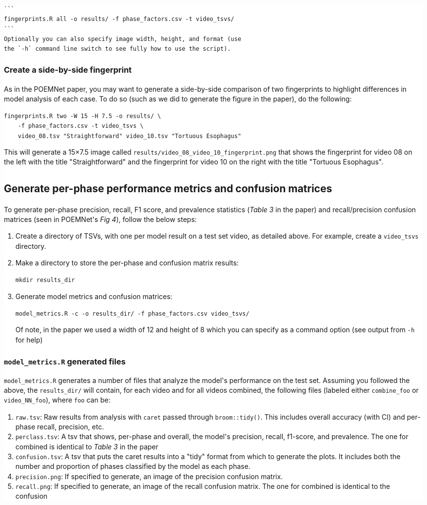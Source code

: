     ```
    fingerprints.R all -o results/ -f phase_factors.csv -t video_tsvs/
    ```
    Optionally you can also specify image width, height, and format (use
    the `-h` command line switch to see fully how to use the script).

### Create a side-by-side fingerprint
As in the POEMNet paper, you may want to generate a side-by-side
comparison of two fingerprints to highlight differences in model
analysis of each case. To do so (such as we did to generate the figure
in the paper), do the following:

```
fingerprints.R two -W 15 -H 7.5 -o results/ \
    -f phase_factors.csv -t video_tsvs \
    video_08.tsv "Straightforward" video_10.tsv "Tortuous Esophagus"
```
This will generate a 15×7.5 image called
`results/video_08_video_10_fingerprint.png` that shows the fingerprint
for video 08 on the left with the title "Straightforward" and the
fingerprint for video 10 on the right with the title "Tortuous
Esophagus".

## Generate per-phase performance metrics and confusion matrices
To generate per-phase precision, recall, F1 score, and prevalence
statistics (*Table 3* in the paper) and recall/precision confusion
matrices (seen in POEMNet's *Fig 4*), follow the below steps:

1. Create a directory of TSVs, with one per model result on a test
   set video, as detailed above. For example, create a `video_tsvs`
   directory.
2. Make a directory to store the per-phase and confusion matrix results:

    ```
    mkdir results_dir
    ```
3. Generate model metrics and confusion matrices:

    ```
    model_metrics.R -c -o results_dir/ -f phase_factors.csv video_tsvs/
    ```
    Of note, in the paper we used a width of 12 and height of 8 which
    you can specify as a command option (see output from `-h` for help)

### `model_metrics.R` generated files
`model_metrics.R` generates a number of files that analyze the model's
performance on the test set. Assuming you followed the above, the
`results_dir/` will contain, for each video and for all videos combined,
the following files (labeled either `combine_foo` or `video_NN_foo`), 
where `foo` can be:

1. `raw.tsv`: Raw results from analysis with `caret` passed through
   `broom::tidy()`. This includes overall accuracy (with CI) and
   per-phase recall, precision, etc.
2. `perclass.tsv`: A tsv that shows, per-phase and overall, the
   model's precision, recall, f1-score, and prevalence. The one for
   combined is identical to *Table 3* in the paper
3. `confusion.tsv`: A tsv that puts the caret results into a "tidy"
   format from which to generate the plots. It includes both the number
   and proportion of phases classified by the model as each phase.
4. `precision.png`: If specified to generate, an image of the precision
   confusion matrix.
5. `recall.png`: If specified to generate, an image of the recall
   confusion matrix. The one for combined is identical to the confusion